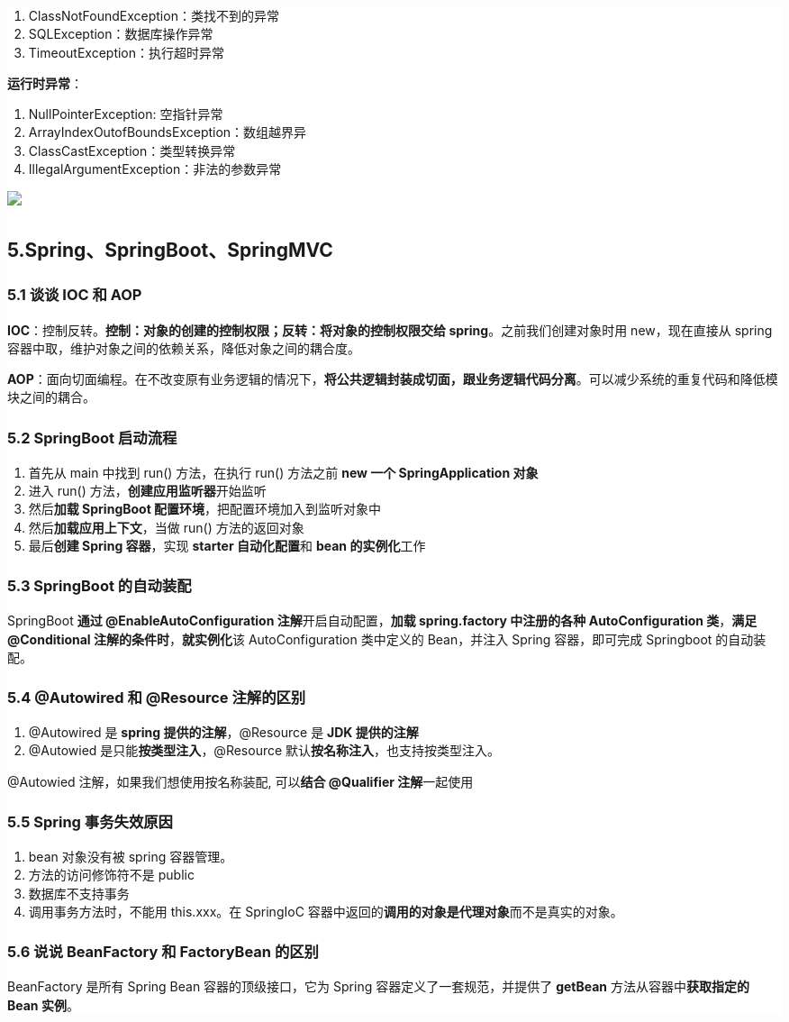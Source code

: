 1.  ClassNotFoundException：类找不到的异常
2.  SQLException：数据库操作异常
3.  TimeoutException：执行超时异常

**运行时异常**：

1.  NullPointerException: 空指针异常
2.  ArrayIndexOutofBoundsException：数组越界异
3.  ClassCastException：类型转换异常
4.  IllegalArgumentException：非法的参数异常

![](https://img-blog.csdnimg.cn/0cfd03baa84a49379e513eb78d2f8c9d.png)

5.Spring、SpringBoot、SpringMVC
-----------------------------

### 5.1 谈谈 IOC 和 AOP

**IOC**：控制反转。**控制：对象的创建的控制权限；反转：将对象的控制权限交给 spring**。之前我们创建对象时用 new，现在直接从 spring 容器中取，维护对象之间的依赖关系，降低对象之间的耦合度。

**AOP**：面向切面编程。在不改变原有业务逻辑的情况下，**将公共逻辑封装成切面，跟业务逻辑代码分离**。可以减少系统的重复代码和降低模块之间的耦合。

### 5.2 SpringBoot 启动流程

1.  首先从 main 中找到 run() 方法，在执行 run() 方法之前 **new 一个 SpringApplication 对象**
2.  进入 run() 方法，**创建应用监听器**开始监听
3.  然后**加载 SpringBoot 配置环境**，把配置环境加入到监听对象中
4.  然后**加载应用上下文**，当做 run() 方法的返回对象
5.  最后**创建 Spring 容器**，实现 **starter 自动化配置**和 **bean 的实例化**工作

### 5.3 SpringBoot 的自动装配

SpringBoot **通过 @EnableAutoConfiguration 注解**开启自动配置，**加载 spring.factory 中注册的各种 AutoConfiguration 类**，**满足 @Conditional 注解的条件时**，**就实例化**该 AutoConfiguration 类中定义的 Bean，并注入 Spring 容器，即可完成 Springboot 的自动装配。

### 5.4 @Autowired 和 @Resource 注解的区别

1.  @Autowired 是 **spring 提供的注解**，@Resource 是 **JDK 提供的注解**
2.  @Autowied 是只能**按类型注入**，@Resource 默认**按名称注入**，也支持按类型注入。

@Autowied 注解，如果我们想使用按名称装配, 可以**结合 @Qualifier 注解**一起使用

### 5.5 Spring 事务失效原因

1.  bean 对象没有被 spring 容器管理。
2.  方法的访问修饰符不是 public
3.  数据库不支持事务
4.  调用事务方法时，不能用 this.xxx。在 SpringIoC 容器中返回的**调用的对象是代理对象**而不是真实的对象。

### 5.6 说说 BeanFactory 和 FactoryBean 的区别

BeanFactory 是所有 Spring Bean 容器的顶级接口，它为 Spring 容器定义了一套规范，并提供了 **getBean** 方法从容器中**获取指定的 Bean 实例**。
